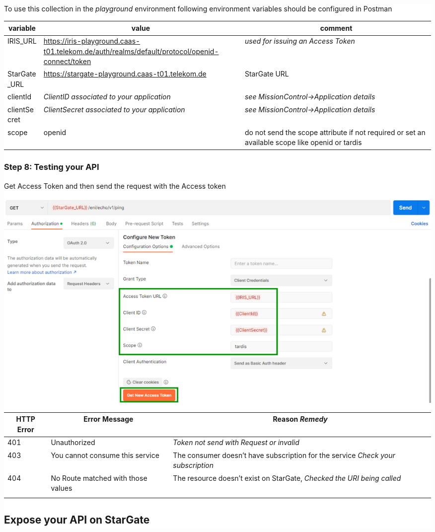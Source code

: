 To use this collection in the *playground* environment following environment variables should be configured in Postman

| variable        | value                                                           | comment                                               |
|-----------------|-----------------------------------------------------------------|-------------------------------------------------------|
| IRIS_URL  | https://iris-playground.caas-t01.telekom.de/auth/realms/default/protocol/openid-connect/token            | *used for issuing an Access Token*                        |
| StarGate_URL |  https://stargate-playground.caas-t01.telekom.de                                                     | StarGate URL                                                      |
| clientId        | *ClientID associated to your application*                                                            | *see MissionControl->Application details*             |
| clientSecret    | *ClientSecret associated to your application*                                                             | *see MissionControl->Application details*     |
| scope    | openid                                                           | do not send the scope attribute if not required or set an available scope like openid or tardis   |

### Step 8: Testing your API

Get Access Token and then send the request with the Access token

![img](PostmanVariables.PNG)

| HTTP Error  |  Error Message                                                      | Reason *Remedy*                                            |
|-----------------|-----------------------------------------------------------------|-------------------------------------------------------|
| 401 | Unauthorized         | *Token not send with Request or invalid*                   |
| 403 | You cannot consume this service                                                     | The consumer doesn’t have subscription for the service *Check your subscription*                                                     |
| 404        | No Route matched with those values                                                             | The resource doesn’t exist on StarGate, *Checked the URI being called*           |
|                                                                                                                               |

## Expose your API on StarGate

